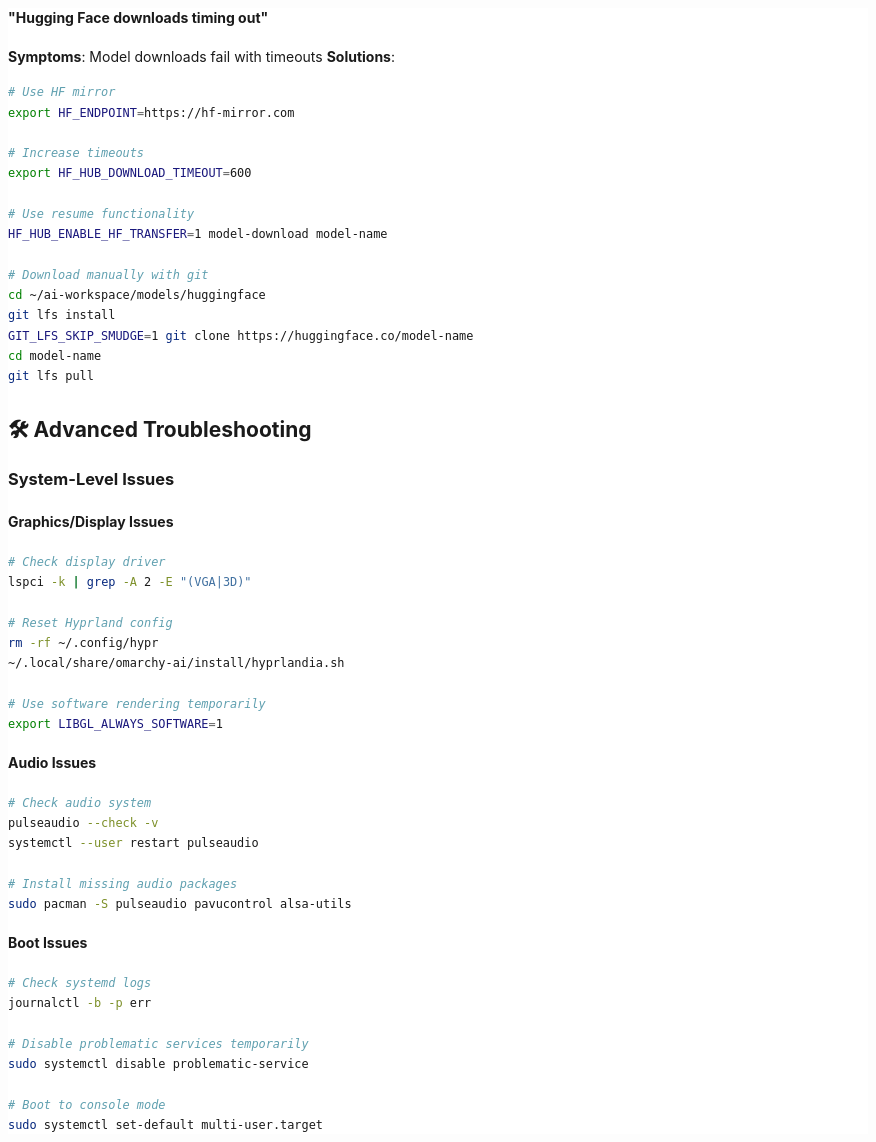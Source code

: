 #### "Hugging Face downloads timing out"
**Symptoms**: Model downloads fail with timeouts
**Solutions**:
```bash
# Use HF mirror
export HF_ENDPOINT=https://hf-mirror.com

# Increase timeouts
export HF_HUB_DOWNLOAD_TIMEOUT=600

# Use resume functionality
HF_HUB_ENABLE_HF_TRANSFER=1 model-download model-name

# Download manually with git
cd ~/ai-workspace/models/huggingface
git lfs install
GIT_LFS_SKIP_SMUDGE=1 git clone https://huggingface.co/model-name
cd model-name
git lfs pull
```

## 🛠️ Advanced Troubleshooting

### System-Level Issues

#### Graphics/Display Issues
```bash
# Check display driver
lspci -k | grep -A 2 -E "(VGA|3D)"

# Reset Hyprland config
rm -rf ~/.config/hypr
~/.local/share/omarchy-ai/install/hyprlandia.sh

# Use software rendering temporarily
export LIBGL_ALWAYS_SOFTWARE=1
```

#### Audio Issues
```bash
# Check audio system
pulseaudio --check -v
systemctl --user restart pulseaudio

# Install missing audio packages
sudo pacman -S pulseaudio pavucontrol alsa-utils
```

#### Boot Issues
```bash
# Check systemd logs
journalctl -b -p err

# Disable problematic services temporarily
sudo systemctl disable problematic-service

# Boot to console mode
sudo systemctl set-default multi-user.target
```
